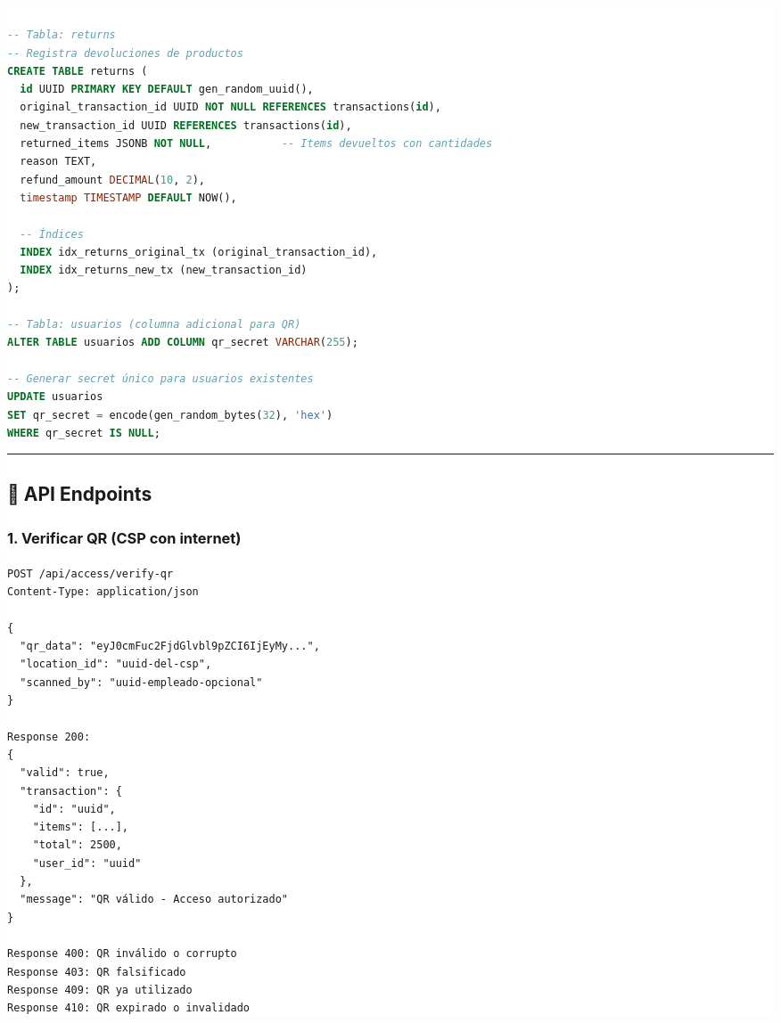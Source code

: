 ```sql

-- Tabla: returns
-- Registra devoluciones de productos
CREATE TABLE returns (
  id UUID PRIMARY KEY DEFAULT gen_random_uuid(),
  original_transaction_id UUID NOT NULL REFERENCES transactions(id),
  new_transaction_id UUID REFERENCES transactions(id),
  returned_items JSONB NOT NULL,           -- Items devueltos con cantidades
  reason TEXT,
  refund_amount DECIMAL(10, 2),
  timestamp TIMESTAMP DEFAULT NOW(),

  -- Índices
  INDEX idx_returns_original_tx (original_transaction_id),
  INDEX idx_returns_new_tx (new_transaction_id)
);

-- Tabla: usuarios (columna adicional para QR)
ALTER TABLE usuarios ADD COLUMN qr_secret VARCHAR(255);

-- Generar secret único para usuarios existentes
UPDATE usuarios
SET qr_secret = encode(gen_random_bytes(32), 'hex')
WHERE qr_secret IS NULL;
```

---

## 🔌 API Endpoints

### 1. Verificar QR (CSP con internet)

```http
POST /api/access/verify-qr
Content-Type: application/json

{
  "qr_data": "eyJ0cmFuc2FjdGlvbl9pZCI6IjEyMy...",
  "location_id": "uuid-del-csp",
  "scanned_by": "uuid-empleado-opcional"
}

Response 200:
{
  "valid": true,
  "transaction": {
    "id": "uuid",
    "items": [...],
    "total": 2500,
    "user_id": "uuid"
  },
  "message": "QR válido - Acceso autorizado"
}

Response 400: QR inválido o corrupto
Response 403: QR falsificado
Response 409: QR ya utilizado
Response 410: QR expirado o invalidado
```
